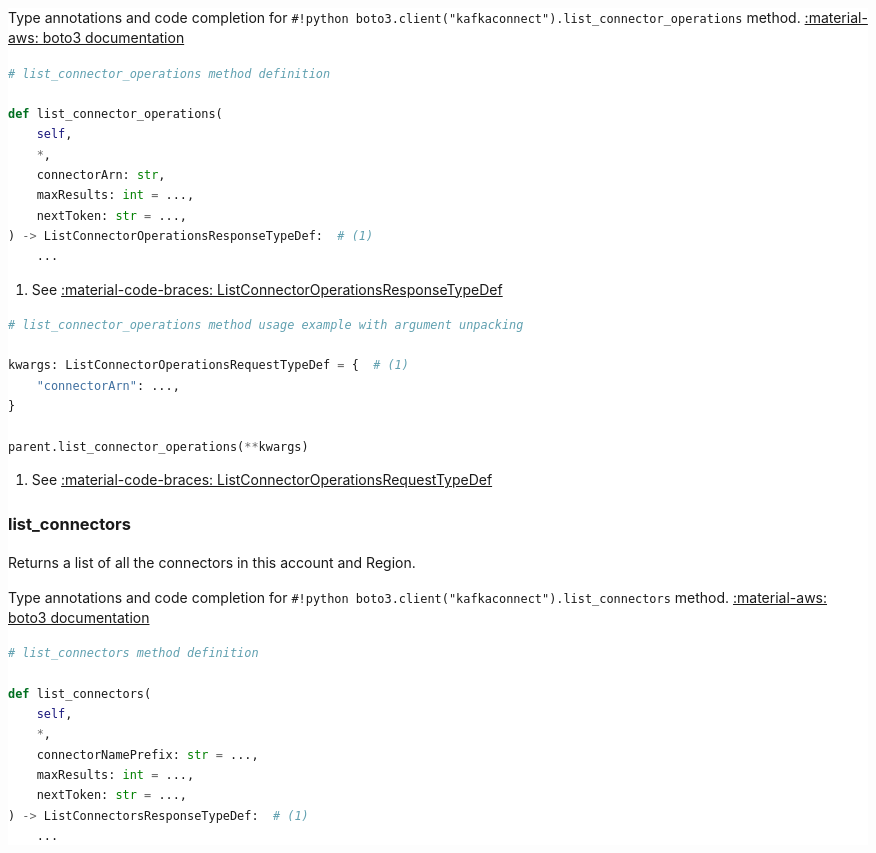 Type annotations and code completion for `#!python boto3.client("kafkaconnect").list_connector_operations` method.
[:material-aws: boto3 documentation](https://boto3.amazonaws.com/v1/documentation/api/latest/reference/services/kafkaconnect/client/list_connector_operations.html)

```python
# list_connector_operations method definition

def list_connector_operations(
    self,
    *,
    connectorArn: str,
    maxResults: int = ...,
    nextToken: str = ...,
) -> ListConnectorOperationsResponseTypeDef:  # (1)
    ...
```

1. See [:material-code-braces: ListConnectorOperationsResponseTypeDef](./type_defs.md#listconnectoroperationsresponsetypedef)


```python
# list_connector_operations method usage example with argument unpacking

kwargs: ListConnectorOperationsRequestTypeDef = {  # (1)
    "connectorArn": ...,
}

parent.list_connector_operations(**kwargs)
```

1. See [:material-code-braces: ListConnectorOperationsRequestTypeDef](./type_defs.md#listconnectoroperationsrequesttypedef)

### list\_connectors

Returns a list of all the connectors in this account and Region.

Type annotations and code completion for `#!python boto3.client("kafkaconnect").list_connectors` method.
[:material-aws: boto3 documentation](https://boto3.amazonaws.com/v1/documentation/api/latest/reference/services/kafkaconnect/client/list_connectors.html)

```python
# list_connectors method definition

def list_connectors(
    self,
    *,
    connectorNamePrefix: str = ...,
    maxResults: int = ...,
    nextToken: str = ...,
) -> ListConnectorsResponseTypeDef:  # (1)
    ...
```
